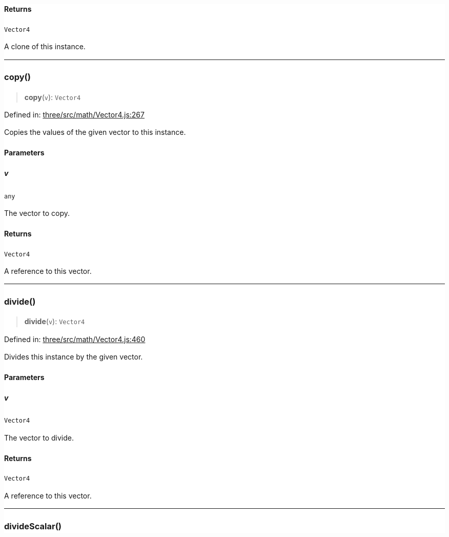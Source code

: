 #### Returns

`Vector4`

A clone of this instance.

***

### copy()

> **copy**(`v`): `Vector4`

Defined in: [three/src/math/Vector4.js:267](https://github.com/DefinitelyMaybe/three-i18n/blob/fa57b79433d1c349ffb23a78727299c8d4190136/three/src/math/Vector4.js#L267)

Copies the values of the given vector to this instance.

#### Parameters

##### v

`any`

The vector to copy.

#### Returns

`Vector4`

A reference to this vector.

***

### divide()

> **divide**(`v`): `Vector4`

Defined in: [three/src/math/Vector4.js:460](https://github.com/DefinitelyMaybe/three-i18n/blob/fa57b79433d1c349ffb23a78727299c8d4190136/three/src/math/Vector4.js#L460)

Divides this instance by the given vector.

#### Parameters

##### v

`Vector4`

The vector to divide.

#### Returns

`Vector4`

A reference to this vector.

***

### divideScalar()
